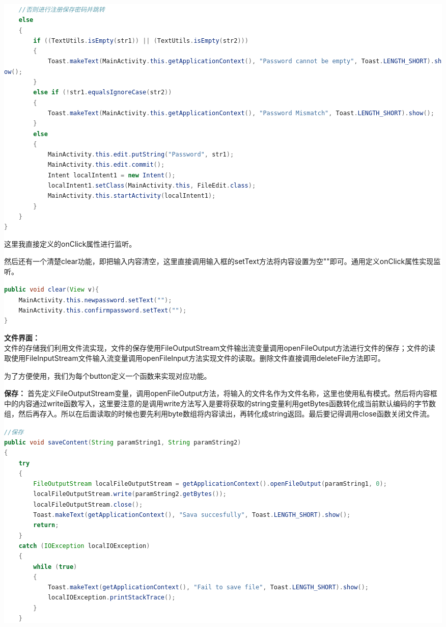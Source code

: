 ```java
    //否则进行注册保存密码并跳转
    else
    {
        if ((TextUtils.isEmpty(str1)) || (TextUtils.isEmpty(str2)))
        {
            Toast.makeText(MainActivity.this.getApplicationContext(), "Password cannot be empty", Toast.LENGTH_SHORT).show();
        }
        else if (!str1.equalsIgnoreCase(str2))
        {
            Toast.makeText(MainActivity.this.getApplicationContext(), "Password Mismatch", Toast.LENGTH_SHORT).show();
        }
        else
        {
            MainActivity.this.edit.putString("Password", str1);
            MainActivity.this.edit.commit();
            Intent localIntent1 = new Intent();
            localIntent1.setClass(MainActivity.this, FileEdit.class);
            MainActivity.this.startActivity(localIntent1);
        }
    }
}
```
这里我直接定义的onClick属性进行监听。   

然后还有一个清楚clear功能，即把输入内容清空，这里直接调用输入框的setText方法将内容设置为空""即可。通用定义onClick属性实现监听。   
```java
public void clear(View v){
    MainActivity.this.newpassword.setText("");
    MainActivity.this.confirmpassword.setText("");
}
```

**文件界面：**  
文件的存储我们利用文件流实现，文件的保存使用FileOutputStream文件输出流变量调用openFileOutput方法进行文件的保存；文件的读取使用FileInputStream文件输入流变量调用openFileInput方法实现文件的读取。删除文件直接调用deleteFile方法即可。   

为了方便使用，我们为每个button定义一个函数来实现对应功能。  

**保存：** 首先定义FileOutputStream变量，调用openFileOutput方法，将输入的文件名作为文件名称，这里也使用私有模式。然后将内容框中的内容通过write函数写入，这里要注意的是调用write方法写入是要将获取的string变量利用getBytes函数转化成当前默认编码的字节数组，然后再存入。所以在后面读取的时候也要先利用byte数组将内容读出，再转化成string返回。最后要记得调用close函数关闭文件流。   
```java
//保存
public void saveContent(String paramString1, String paramString2)
{
    try
    {
        FileOutputStream localFileOutputStream = getApplicationContext().openFileOutput(paramString1, 0);
        localFileOutputStream.write(paramString2.getBytes());
        localFileOutputStream.close();
        Toast.makeText(getApplicationContext(), "Sava succesfully", Toast.LENGTH_SHORT).show();
        return;
    }
    catch (IOException localIOException)
    {
        while (true)
        {
            Toast.makeText(getApplicationContext(), "Fail to save file", Toast.LENGTH_SHORT).show();
            localIOException.printStackTrace();
        }
    }
```